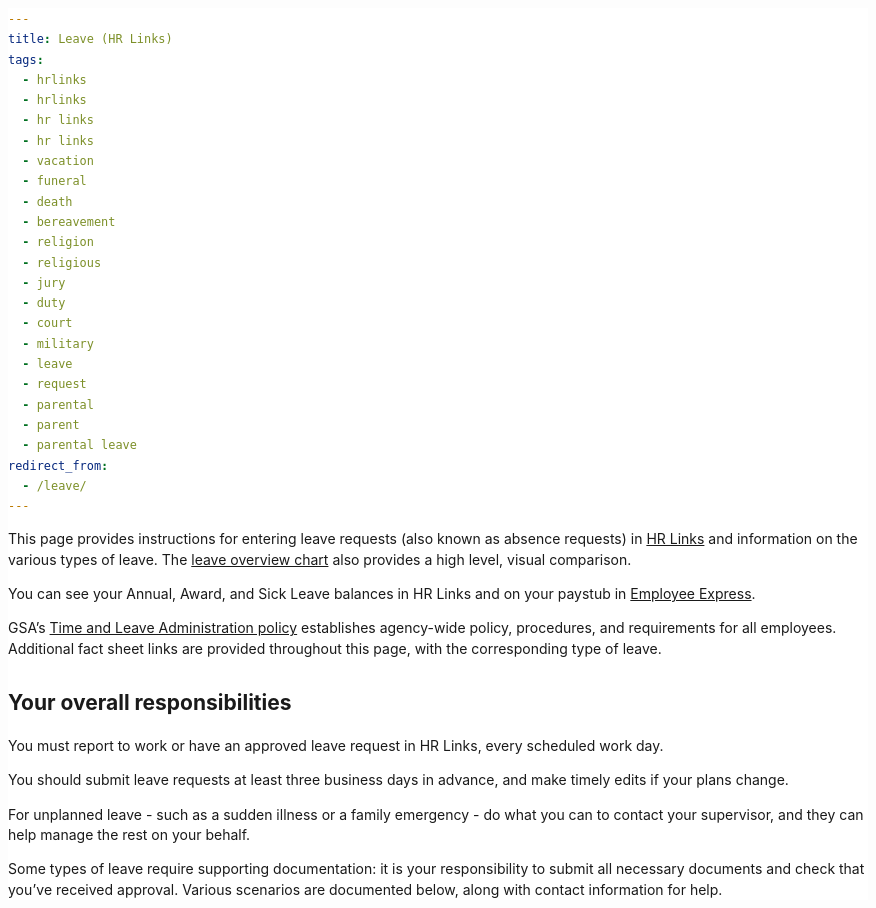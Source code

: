 ```yaml
---
title: Leave (HR Links)
tags:
  - hrlinks
  - hrlinks
  - hr links
  - hr links
  - vacation
  - funeral
  - death
  - bereavement
  - religion
  - religious
  - jury
  - duty
  - court
  - military
  - leave
  - request
  - parental
  - parent
  - parental leave
redirect_from:
  - /leave/
---
```


This page provides instructions for entering leave requests (also known as absence requests) in [HR Links](https://corporateapps.gsa.gov/hr-links/) and information on the various types of leave. The [leave overview chart](https://docs.google.com/spreadsheets/d/1-dm0tptMsZ2FKhuta52RFEiN4Sfkd9coYN0_tjQCe9Y/edit#gid=0) also provides a high level, visual comparison.

You can see your Annual, Award, and Sick Leave balances in HR Links and on your paystub in [Employee Express]({{site.baseurl}}/getting-started/classes/gsa-internal-tools/#employee-express).

GSA’s [Time and Leave Administration policy](https://insite.gsa.gov/directives-library/-time-and-leave-administration-policy-60101a-hrm) establishes agency-wide policy, procedures, and requirements for all employees. Additional fact sheet links are provided throughout this page, with the corresponding type of leave.

## Your overall responsibilities

You must report to work or have an approved leave request in HR Links, every scheduled work day.

You should submit leave requests at least three business days in advance, and make timely edits if your plans change.

For unplanned leave - such as a sudden illness or a family emergency - do what you can to contact your supervisor, and they can help manage the rest on your behalf.

Some types of leave require supporting documentation: it is your responsibility to submit all necessary documents and check that you’ve received approval. Various scenarios are documented below, along with contact information for help.
